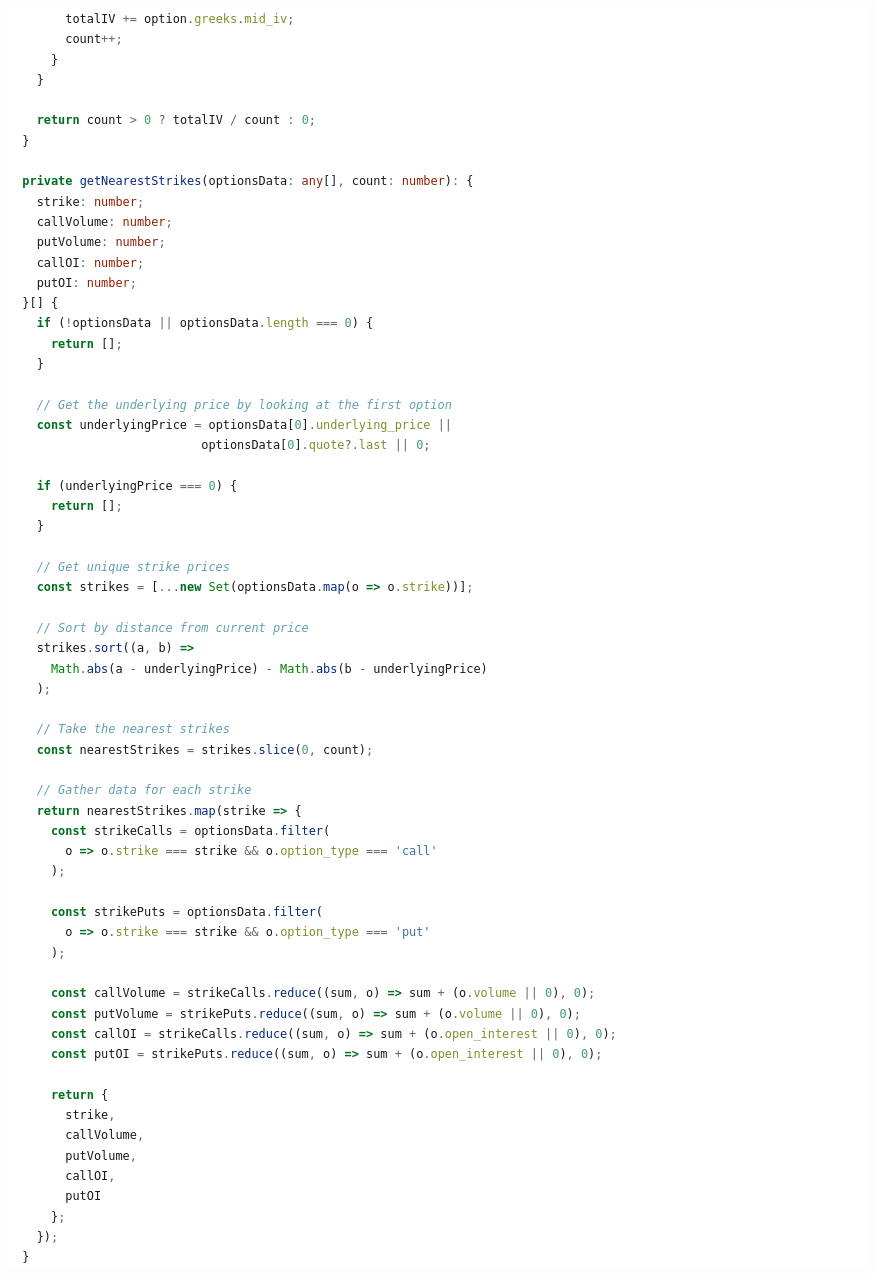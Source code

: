 ```typescript
        totalIV += option.greeks.mid_iv;
        count++;
      }
    }
    
    return count > 0 ? totalIV / count : 0;
  }

  private getNearestStrikes(optionsData: any[], count: number): {
    strike: number;
    callVolume: number;
    putVolume: number;
    callOI: number;
    putOI: number;
  }[] {
    if (!optionsData || optionsData.length === 0) {
      return [];
    }
    
    // Get the underlying price by looking at the first option
    const underlyingPrice = optionsData[0].underlying_price ||
                           optionsData[0].quote?.last || 0;
    
    if (underlyingPrice === 0) {
      return [];
    }
    
    // Get unique strike prices
    const strikes = [...new Set(optionsData.map(o => o.strike))];
    
    // Sort by distance from current price
    strikes.sort((a, b) =>
      Math.abs(a - underlyingPrice) - Math.abs(b - underlyingPrice)
    );
    
    // Take the nearest strikes
    const nearestStrikes = strikes.slice(0, count);
    
    // Gather data for each strike
    return nearestStrikes.map(strike => {
      const strikeCalls = optionsData.filter(
        o => o.strike === strike && o.option_type === 'call'
      );
      
      const strikePuts = optionsData.filter(
        o => o.strike === strike && o.option_type === 'put'
      );
      
      const callVolume = strikeCalls.reduce((sum, o) => sum + (o.volume || 0), 0);
      const putVolume = strikePuts.reduce((sum, o) => sum + (o.volume || 0), 0);
      const callOI = strikeCalls.reduce((sum, o) => sum + (o.open_interest || 0), 0);
      const putOI = strikePuts.reduce((sum, o) => sum + (o.open_interest || 0), 0);
      
      return {
        strike,
        callVolume,
        putVolume,
        callOI,
        putOI
      };
    });
  }

```